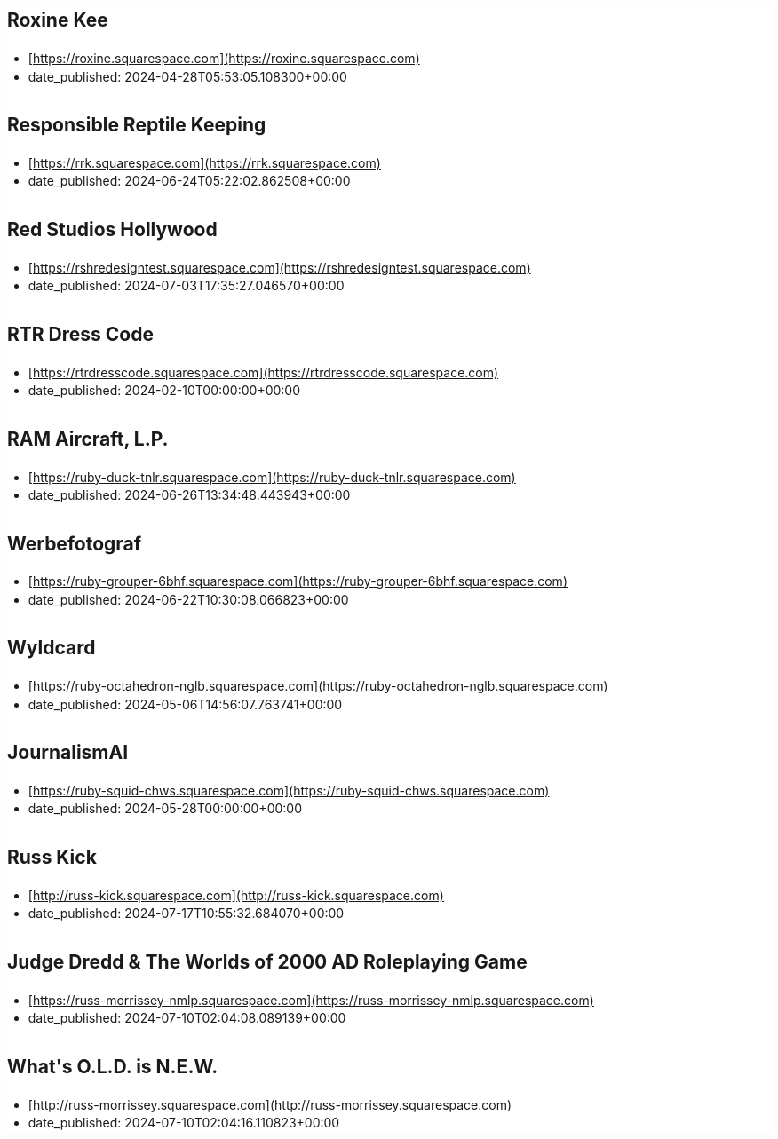  ## Roxine Kee
 - [https://roxine.squarespace.com](https://roxine.squarespace.com)
 - date_published: 2024-04-28T05:53:05.108300+00:00

 ## Responsible Reptile Keeping
 - [https://rrk.squarespace.com](https://rrk.squarespace.com)
 - date_published: 2024-06-24T05:22:02.862508+00:00

 ## Red Studios Hollywood
 - [https://rshredesigntest.squarespace.com](https://rshredesigntest.squarespace.com)
 - date_published: 2024-07-03T17:35:27.046570+00:00

 ## RTR Dress Code
 - [https://rtrdresscode.squarespace.com](https://rtrdresscode.squarespace.com)
 - date_published: 2024-02-10T00:00:00+00:00

 ## RAM Aircraft, L.P.
 - [https://ruby-duck-tnlr.squarespace.com](https://ruby-duck-tnlr.squarespace.com)
 - date_published: 2024-06-26T13:34:48.443943+00:00

 ## Werbefotograf
 - [https://ruby-grouper-6bhf.squarespace.com](https://ruby-grouper-6bhf.squarespace.com)
 - date_published: 2024-06-22T10:30:08.066823+00:00

 ## Wyldcard
 - [https://ruby-octahedron-nglb.squarespace.com](https://ruby-octahedron-nglb.squarespace.com)
 - date_published: 2024-05-06T14:56:07.763741+00:00

 ## JournalismAI
 - [https://ruby-squid-chws.squarespace.com](https://ruby-squid-chws.squarespace.com)
 - date_published: 2024-05-28T00:00:00+00:00

 ## Russ Kick
 - [http://russ-kick.squarespace.com](http://russ-kick.squarespace.com)
 - date_published: 2024-07-17T10:55:32.684070+00:00

 ## Judge Dredd & The Worlds of 2000 AD Roleplaying Game
 - [https://russ-morrissey-nmlp.squarespace.com](https://russ-morrissey-nmlp.squarespace.com)
 - date_published: 2024-07-10T02:04:08.089139+00:00

 ## What's O.L.D. is N.E.W.
 - [http://russ-morrissey.squarespace.com](http://russ-morrissey.squarespace.com)
 - date_published: 2024-07-10T02:04:16.110823+00:00
